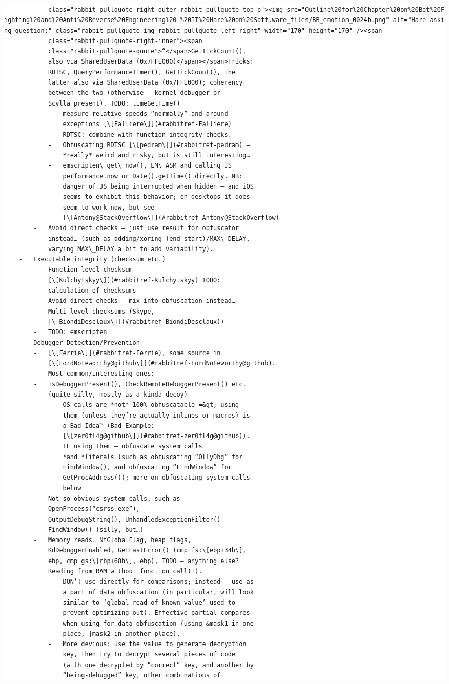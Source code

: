                 class="rabbit-pullquote-right-outer rabbit-pullquote-top-p"><img src="Outline%20for%20Chapter%20on%20Bot%20Fighting%20and%20Anti%20Reverse%20Engineering%20-%20IT%20Hare%20on%20Soft.ware_files/BB_emotion_0024b.png" alt="Hare asking question:" class="rabbit-pullquote-img rabbit-pullquote-left-right" width="170" height="170" /><span
                class="rabbit-pullquote-right-inner"><span
                class="rabbit-pullquote-quote">“</span>GetTickCount(),
                also via SharedUserData (0x7FFE000)</span></span>Tricks:
                RDTSC, QueryPerformanceTimer(), GetTickCount(), the
                latter also via SharedUserData (0x7FFE000); coherency
                between the two (otherwise – kernel debugger or
                Scylla present). TODO: timeGetTime()
                -   measure relative speeds “normally” and around
                    exceptions [\[Falliere\]](#rabbitref-Falliere)
                -   RDTSC: combine with function integrity checks.
                -   Obfuscating RDTSC [\[pedram\]](#rabbitref-pedram) –
                    *really* weird and risky, but is still interesting…
                -   emscripten\_get\_now(), EM\_ASM and calling JS
                    performance.now or Date().getTime() directly. NB:
                    danger of JS being interrupted when hidden – and iOS
                    seems to exhibit this behavior; on desktops it does
                    seem to work now, but see
                    [\[Antony@StackOverflow\]](#rabbitref-Antony@StackOverflow)
            -   Avoid direct checks – just use result for obfuscator
                instead… (such as adding/xoring (end-start)/MAX\_DELAY,
                varying MAX\_DELAY a bit to add variability).
        -   Executable integrity (checksum etc.)
            -   Function-level checksum
                [\[Kulchytskyy\]](#rabbitref-Kulchytskyy) TODO:
                calculation of checksums
            -   Avoid direct checks – mix into obfuscation instead…
            -   Multi-level checksums (Skype,
                [\[BiondiDesclaux\]](#rabbitref-BiondiDesclaux))
            -   TODO: emscripten
        -   Debugger Detection/Prevention
            -   [\[Ferrie\]](#rabbitref-Ferrie), some source in
                [\[LordNoteworthy@github\]](#rabbitref-LordNoteworthy@github).
                Most common/interesting ones:
            -   IsDebuggerPresent(), CheckRemoteDebuggerPresent() etc.
                (quite silly, mostly as a kinda-decoy)
                -   OS calls are *not* 100% obfuscatable =&gt; using
                    them (unless they’re actually inlines or macros) is
                    a Bad Idea™ (Bad Example:
                    [\[zer0fl4g@github\]](#rabbitref-zer0fl4g@github)).
                    IF using them – obfuscate system calls
                    *and *literals (such as obfuscating “OllyDbg” for
                    FindWindow(), and obfuscating “FindWindow” for
                    GetProcAddress()); more on obfuscating system calls
                    below
            -   Not-so-obvious system calls, such as
                OpenProcess(“csrss.exe”),
                OutputDebugString(), UnhandledExceptionFilter()
            -   FindWindow() (silly, but…)
            -   Memory reads. NtGlobalFlag, heap flags,
                KdDebuggerEnabled, GetLastError() (cmp fs:\[ebp+34h\],
                ebp, cmp gs:\[rbp+68h\], ebp), TODO – anything else?
                Reading from RAM without function call(!).
                -   DON’T use directly for comparisons; instead – use as
                    a part of data obfuscation (in particular, will look
                    similar to ‘global read of known value’ used to
                    prevent optimizing out). Effective partial compares
                    when using for data obfuscation (using &mask1 in one
                    place, |mask2 in another place).
                -   More devious: use the value to generate decryption
                    key, then try to decrypt several pieces of code
                    (with one decrypted by “correct” key, and another by
                    “being-debugged” key, other combinations of
